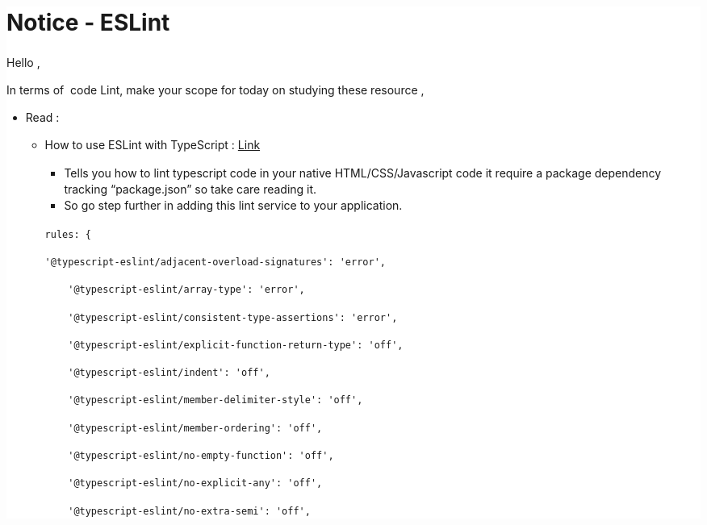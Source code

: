 # Notice -  ESLint

Hello <Trainer> ,

In terms of  code Lint, make your scope for today on studying these resource ,

- Read :
    - How to use ESLint with TypeScript : [Link](https://khalilstemmler.com/blogs/typescript/eslint-for-typescript/)
        - Tells you how to lint typescript code in your native HTML/CSS/Javascript code it require a package dependency tracking “package.json” so take care reading it.
        - So go step further in adding this lint service to your application.
        
        ```
        rules: {
        ```
        
        ```
        '@typescript-eslint/adjacent-overload-signatures': 'error',
        ```
        
        ```
            '@typescript-eslint/array-type': 'error',
        ```
        
        ```
            '@typescript-eslint/consistent-type-assertions': 'error',
        ```
        
        ```
            '@typescript-eslint/explicit-function-return-type': 'off',
        ```
        
        ```
            '@typescript-eslint/indent': 'off',
        ```
        
        ```
            '@typescript-eslint/member-delimiter-style': 'off',
        ```
        
        ```
            '@typescript-eslint/member-ordering': 'off',
        ```
        
        ```
            '@typescript-eslint/no-empty-function': 'off',
        ```
        
        ```
            '@typescript-eslint/no-explicit-any': 'off',
        ```
        
        ```
            '@typescript-eslint/no-extra-semi': 'off',
        ```
        